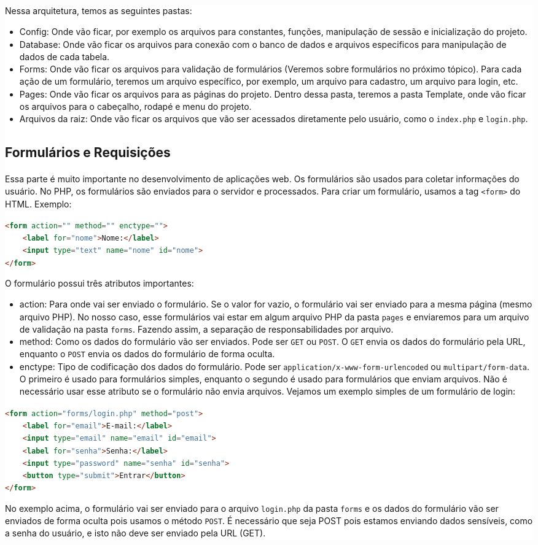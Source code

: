 
Nessa arquitetura, temos as seguintes pastas:
- Config: Onde vão ficar, por exemplo os arquivos para constantes, funções, manipulação de sessão e inicialização do projeto.
- Database: Onde vão ficar os arquivos para conexão com o banco de dados e arquivos especificos para manipulação de dados de cada tabela.
- Forms: Onde vão ficar os arquivos para validação de formulários (Veremos sobre formulários no próximo tópico). Para cada ação de um formulário, teremos um arquivo específico, por exemplo, um arquivo para cadastro, um arquivo para login, etc.
- Pages: Onde vão ficar os arquivos para as páginas do projeto. Dentro dessa pasta, teremos a pasta Template, onde vão ficar os arquivos para o cabeçalho, rodapé e menu do projeto.
- Arquivos da raiz: Onde vão ficar os arquivos que vão ser acessados diretamente pelo usuário, como o ```index.php``` e ```login.php```.

## Formulários e Requisições

Essa parte é muito importante no desenvolvimento de aplicações web. Os formulários são usados para coletar informações do usuário. No PHP, os formulários são enviados para o servidor e processados. Para criar um formulário, usamos a tag ```<form>``` do HTML. Exemplo:

```html
<form action="" method="" enctype="">
	<label for="nome">Nome:</label>
	<input type="text" name="nome" id="nome">
</form>
```

O formulário possui três atributos importantes:
- action: Para onde vai ser enviado o formulário. Se o valor for vazio, o formulário vai ser enviado para a mesma página (mesmo arquivo PHP). No nosso caso, esse formulários vai estar em algum arquivo PHP da pasta ``pages`` e enviaremos para um arquivo de validação na pasta ``forms``. Fazendo assim, a separação de responsabilidades por arquivo.
- method: Como os dados do formulário vão ser enviados. Pode ser ```GET``` ou ```POST```. O ```GET``` envia os dados do formulário pela URL, enquanto o ```POST``` envia os dados do formulário de forma oculta.
- enctype: Tipo de codificação dos dados do formulário. Pode ser ```application/x-www-form-urlencoded``` ou ```multipart/form-data```. O primeiro é usado para formulários simples, enquanto o segundo é usado para formulários que enviam arquivos. Não é necessário usar esse atributo se o formulário não envia arquivos. Vejamos um exemplo simples de um formulário de login:

```html
<form action="forms/login.php" method="post">
	<label for="email">E-mail:</label>
	<input type="email" name="email" id="email">
	<label for="senha">Senha:</label>
	<input type="password" name="senha" id="senha">
	<button type="submit">Entrar</button>
</form>
```

No exemplo acima, o formulário vai ser enviado para o arquivo ```login.php``` da pasta ```forms``` e os dados do formulário vão ser enviados de forma oculta pois usamos o método ```POST```. É necessário que seja POST pois estamos enviando dados sensíveis, como a senha do usuário, e isto não deve ser enviado pela URL (GET).
